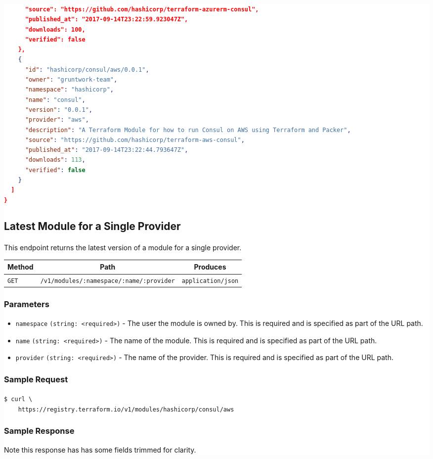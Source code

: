```json
      "source": "https://github.com/hashicorp/terraform-azurerm-consul",
      "published_at": "2017-09-14T23:22:59.923047Z",
      "downloads": 100,
      "verified": false
    },
    {
      "id": "hashicorp/consul/aws/0.0.1",
      "owner": "gruntwork-team",
      "namespace": "hashicorp",
      "name": "consul",
      "version": "0.0.1",
      "provider": "aws",
      "description": "A Terraform Module for how to run Consul on AWS using Terraform and Packer",
      "source": "https://github.com/hashicorp/terraform-aws-consul",
      "published_at": "2017-09-14T23:22:44.793647Z",
      "downloads": 113,
      "verified": false
    }
  ]
}
```

## Latest Module for a Single Provider

This endpoint returns the latest version of a module for a single provider.

| Method | Path                         | Produces                   |
| ------ | ---------------------------- | -------------------------- |
| `GET`  | `/v1/modules/:namespace/:name/:provider` | `application/json`         |

### Parameters

- `namespace` `(string: <required>)` - The user the module is owned by.
  This is required and is specified as part of the URL path.

- `name` `(string: <required>)` - The name of the module.
  This is required and is specified as part of the URL path.

- `provider` `(string: <required>)` - The name of the provider.
  This is required and is specified as part of the URL path.

### Sample Request

```text
$ curl \
    https://registry.terraform.io/v1/modules/hashicorp/consul/aws
```

### Sample Response

Note this response has has some fields trimmed for clarity.
